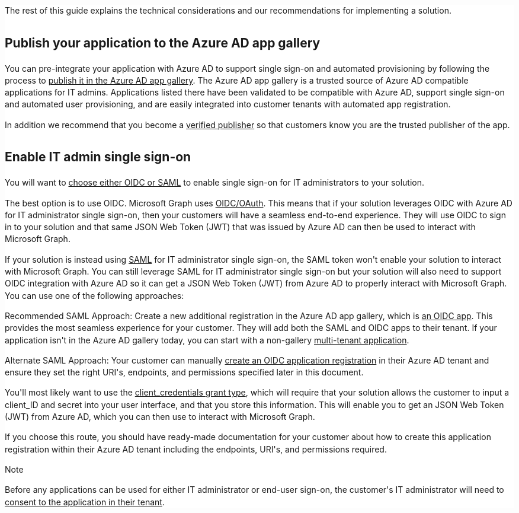 The rest of this guide explains the technical considerations and our recommendations for implementing a solution.

## Publish your application to the Azure AD app gallery

You can pre-integrate your application with Azure AD to support single sign-on and automated provisioning by following the process to [publish it in the Azure AD app gallery](/azure/active-directory/develop/v2-howto-app-gallery-listing/). The Azure AD app gallery is a trusted source of Azure AD compatible applications for IT admins. Applications listed there have been validated to be compatible with Azure AD, support single sign-on and automated user provisioning, and are easily integrated into customer tenants with automated app registration.

In addition we recommend that you become a [verified publisher](/azure/active-directory/develop/publisher-verification-overview/) so that customers know you are the trusted publisher of the app.

## Enable IT admin single sign-on

You will want to [choose either OIDC or SAML](/azure/active-directory/manage-apps/sso-options#choosing-a-single-sign-on-method/) to enable single sign-on for IT administrators to your solution.

The best option is to use OIDC. Microsoft Graph uses [OIDC/OAuth](/azure/active-directory/develop/v2-protocols-oidc/). This means that if your solution leverages OIDC with Azure AD for IT administrator single sign-on, then your customers will have a seamless end-to-end experience. They will use OIDC to sign in to your solution and that same JSON Web Token (JWT) that was issued by Azure AD can then be used to interact with Microsoft Graph.

If your solution is instead using [SAML](/azure/active-directory/manage-apps/configure-saml-single-sign-on/) for IT administrator single sign-on, the SAML token won't enable your solution to interact with Microsoft Graph. You can still leverage SAML for IT administrator single sign-on but your solution will also need to support OIDC integration with Azure AD so it can get a JSON Web Token (JWT) from Azure AD to properly interact with Microsoft Graph. You can use one of the following approaches:

Recommended SAML Approach: Create a new additional registration in the Azure AD app gallery, which is [an OIDC app](/azure/active-directory/saas-apps/openidoauth-tutorial/). This provides the most seamless experience for your customer. They will add both the SAML and OIDC apps to their tenant. If your application isn't in the Azure AD gallery today, you can start with a non-gallery [multi-tenant application](/azure/active-directory/develop/howto-convert-app-to-be-multi-tenant/).

Alternate SAML Approach: Your customer can manually [create an OIDC application registration](/azure/active-directory/saas-apps/openidoauth-tutorial/) in their Azure AD tenant and ensure they set the right URI's, endpoints, and permissions specified later in this document.

You'll most likely want to use the [client_credentials grant type](/azure/active-directory/develop/v2-oauth2-client-creds-grant-flow#get-a-token/), which will require that your solution allows the customer to input a client_ID and secret into your user interface, and that you store this information. This will enable you to get an JSON Web Token (JWT) from Azure AD, which you can then use to interact with Microsoft Graph.

If you choose this route, you should have ready-made documentation for your customer about how to create this application registration within their Azure AD tenant including the endpoints, URI's, and permissions required.

> [!NOTE]
> Before any applications can be used for either IT administrator or end-user sign-on, the customer's IT administrator will need to [consent to the application in their tenant](/azure/active-directory/manage-apps/grant-admin-consent/).
